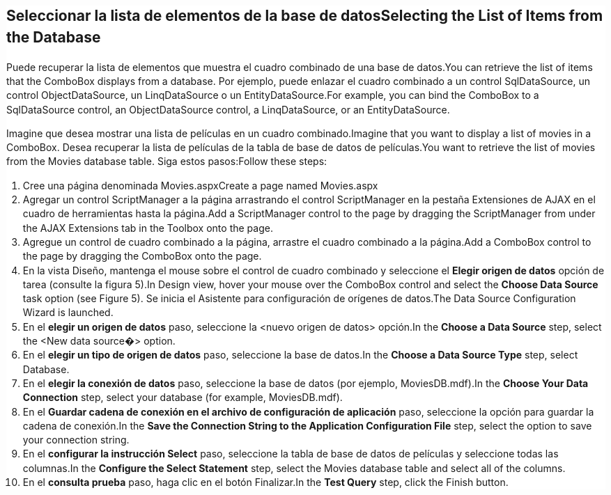 ## <a name="selecting-the-list-of-items-from-the-database"></a><span data-ttu-id="94120-153">Seleccionar la lista de elementos de la base de datos</span><span class="sxs-lookup"><span data-stu-id="94120-153">Selecting the List of Items from the Database</span></span>

<span data-ttu-id="94120-154">Puede recuperar la lista de elementos que muestra el cuadro combinado de una base de datos.</span><span class="sxs-lookup"><span data-stu-id="94120-154">You can retrieve the list of items that the ComboBox displays from a database.</span></span> <span data-ttu-id="94120-155">Por ejemplo, puede enlazar el cuadro combinado a un control SqlDataSource, un control ObjectDataSource, un LinqDataSource o un EntityDataSource.</span><span class="sxs-lookup"><span data-stu-id="94120-155">For example, you can bind the ComboBox to a SqlDataSource control, an ObjectDataSource control, a LinqDataSource, or an EntityDataSource.</span></span>

<span data-ttu-id="94120-156">Imagine que desea mostrar una lista de películas en un cuadro combinado.</span><span class="sxs-lookup"><span data-stu-id="94120-156">Imagine that you want to display a list of movies in a ComboBox.</span></span> <span data-ttu-id="94120-157">Desea recuperar la lista de películas de la tabla de base de datos de películas.</span><span class="sxs-lookup"><span data-stu-id="94120-157">You want to retrieve the list of movies from the Movies database table.</span></span> <span data-ttu-id="94120-158">Siga estos pasos:</span><span class="sxs-lookup"><span data-stu-id="94120-158">Follow these steps:</span></span>

1. <span data-ttu-id="94120-159">Cree una página denominada Movies.aspx</span><span class="sxs-lookup"><span data-stu-id="94120-159">Create a page named Movies.aspx</span></span>
2. <span data-ttu-id="94120-160">Agregar un control ScriptManager a la página arrastrando el control ScriptManager en la pestaña Extensiones de AJAX en el cuadro de herramientas hasta la página.</span><span class="sxs-lookup"><span data-stu-id="94120-160">Add a ScriptManager control to the page by dragging the ScriptManager from under the AJAX Extensions tab in the Toolbox onto the page.</span></span>
3. <span data-ttu-id="94120-161">Agregue un control de cuadro combinado a la página, arrastre el cuadro combinado a la página.</span><span class="sxs-lookup"><span data-stu-id="94120-161">Add a ComboBox control to the page by dragging the ComboBox onto the page.</span></span>
4. <span data-ttu-id="94120-162">En la vista Diseño, mantenga el mouse sobre el control de cuadro combinado y seleccione el **Elegir origen de datos** opción de tarea (consulte la figura 5).</span><span class="sxs-lookup"><span data-stu-id="94120-162">In Design view, hover your mouse over the ComboBox control and select the **Choose Data Source** task option (see Figure 5).</span></span> <span data-ttu-id="94120-163">Se inicia el Asistente para configuración de orígenes de datos.</span><span class="sxs-lookup"><span data-stu-id="94120-163">The Data Source Configuration Wizard is launched.</span></span>
5. <span data-ttu-id="94120-164">En el **elegir un origen de datos** paso, seleccione la &lt;nuevo origen de datos&gt; opción.</span><span class="sxs-lookup"><span data-stu-id="94120-164">In the **Choose a Data Source** step, select the &lt;New data source�&gt; option.</span></span>
6. <span data-ttu-id="94120-165">En el **elegir un tipo de origen de datos** paso, seleccione la base de datos.</span><span class="sxs-lookup"><span data-stu-id="94120-165">In the **Choose a Data Source Type** step, select Database.</span></span>
7. <span data-ttu-id="94120-166">En el **elegir la conexión de datos** paso, seleccione la base de datos (por ejemplo, MoviesDB.mdf).</span><span class="sxs-lookup"><span data-stu-id="94120-166">In the **Choose Your Data Connection** step, select your database (for example, MoviesDB.mdf).</span></span>
8. <span data-ttu-id="94120-167">En el **Guardar cadena de conexión en el archivo de configuración de aplicación** paso, seleccione la opción para guardar la cadena de conexión.</span><span class="sxs-lookup"><span data-stu-id="94120-167">In the **Save the Connection String to the Application Configuration File** step, select the option to save your connection string.</span></span>
9. <span data-ttu-id="94120-168">En el **configurar la instrucción Select** paso, seleccione la tabla de base de datos de películas y seleccione todas las columnas.</span><span class="sxs-lookup"><span data-stu-id="94120-168">In the **Configure the Select Statement** step, select the Movies database table and select all of the columns.</span></span>
10. <span data-ttu-id="94120-169">En el **consulta prueba** paso, haga clic en el botón Finalizar.</span><span class="sxs-lookup"><span data-stu-id="94120-169">In the **Test Query** step, click the Finish button.</span></span>
